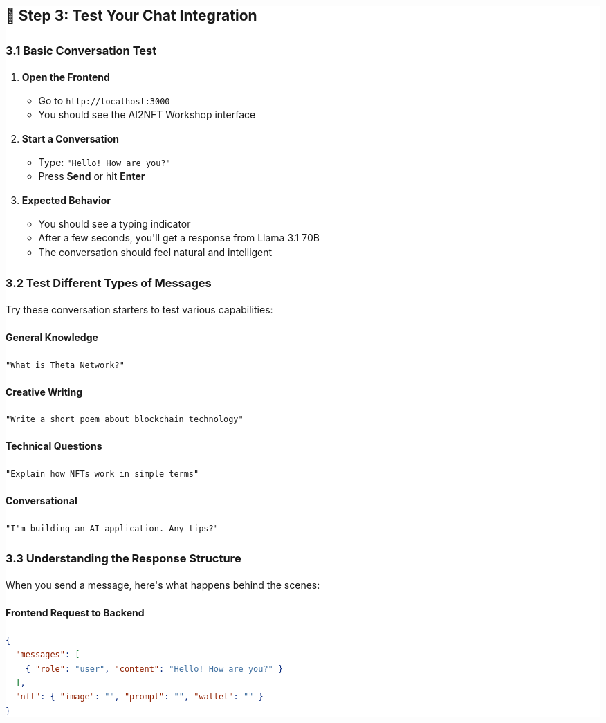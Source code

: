 
## 🧪 Step 3: Test Your Chat Integration

### **3.1 Basic Conversation Test**

1. **Open the Frontend**
   - Go to `http://localhost:3000`
   - You should see the AI2NFT Workshop interface

2. **Start a Conversation**
   - Type: `"Hello! How are you?"`
   - Press **Send** or hit **Enter**

3. **Expected Behavior**
   - You should see a typing indicator
   - After a few seconds, you'll get a response from Llama 3.1 70B
   - The conversation should feel natural and intelligent

### **3.2 Test Different Types of Messages**

Try these conversation starters to test various capabilities:

#### **General Knowledge**
```
"What is Theta Network?"
```

#### **Creative Writing**
```
"Write a short poem about blockchain technology"
```

#### **Technical Questions**
```
"Explain how NFTs work in simple terms"
```

#### **Conversational**
```
"I'm building an AI application. Any tips?"
```

### **3.3 Understanding the Response Structure**

When you send a message, here's what happens behind the scenes:

#### **Frontend Request to Backend**
```json
{
  "messages": [
    { "role": "user", "content": "Hello! How are you?" }
  ],
  "nft": { "image": "", "prompt": "", "wallet": "" }
}
```
